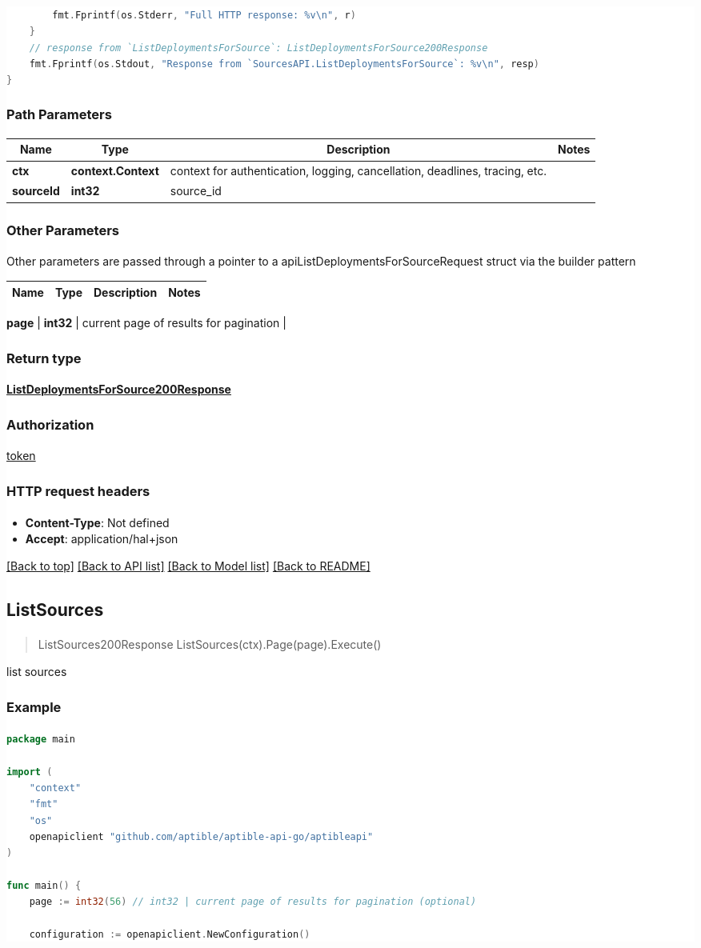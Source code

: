 ```go
		fmt.Fprintf(os.Stderr, "Full HTTP response: %v\n", r)
	}
	// response from `ListDeploymentsForSource`: ListDeploymentsForSource200Response
	fmt.Fprintf(os.Stdout, "Response from `SourcesAPI.ListDeploymentsForSource`: %v\n", resp)
}
```

### Path Parameters


Name | Type | Description  | Notes
------------- | ------------- | ------------- | -------------
**ctx** | **context.Context** | context for authentication, logging, cancellation, deadlines, tracing, etc.
**sourceId** | **int32** | source_id | 

### Other Parameters

Other parameters are passed through a pointer to a apiListDeploymentsForSourceRequest struct via the builder pattern


Name | Type | Description  | Notes
------------- | ------------- | ------------- | -------------

 **page** | **int32** | current page of results for pagination | 

### Return type

[**ListDeploymentsForSource200Response**](ListDeploymentsForSource200Response.md)

### Authorization

[token](../README.md#token)

### HTTP request headers

- **Content-Type**: Not defined
- **Accept**: application/hal+json

[[Back to top]](#) [[Back to API list]](../README.md#documentation-for-api-endpoints)
[[Back to Model list]](../README.md#documentation-for-models)
[[Back to README]](../README.md)


## ListSources

> ListSources200Response ListSources(ctx).Page(page).Execute()

list sources

### Example

```go
package main

import (
	"context"
	"fmt"
	"os"
	openapiclient "github.com/aptible/aptible-api-go/aptibleapi"
)

func main() {
	page := int32(56) // int32 | current page of results for pagination (optional)

	configuration := openapiclient.NewConfiguration()
```